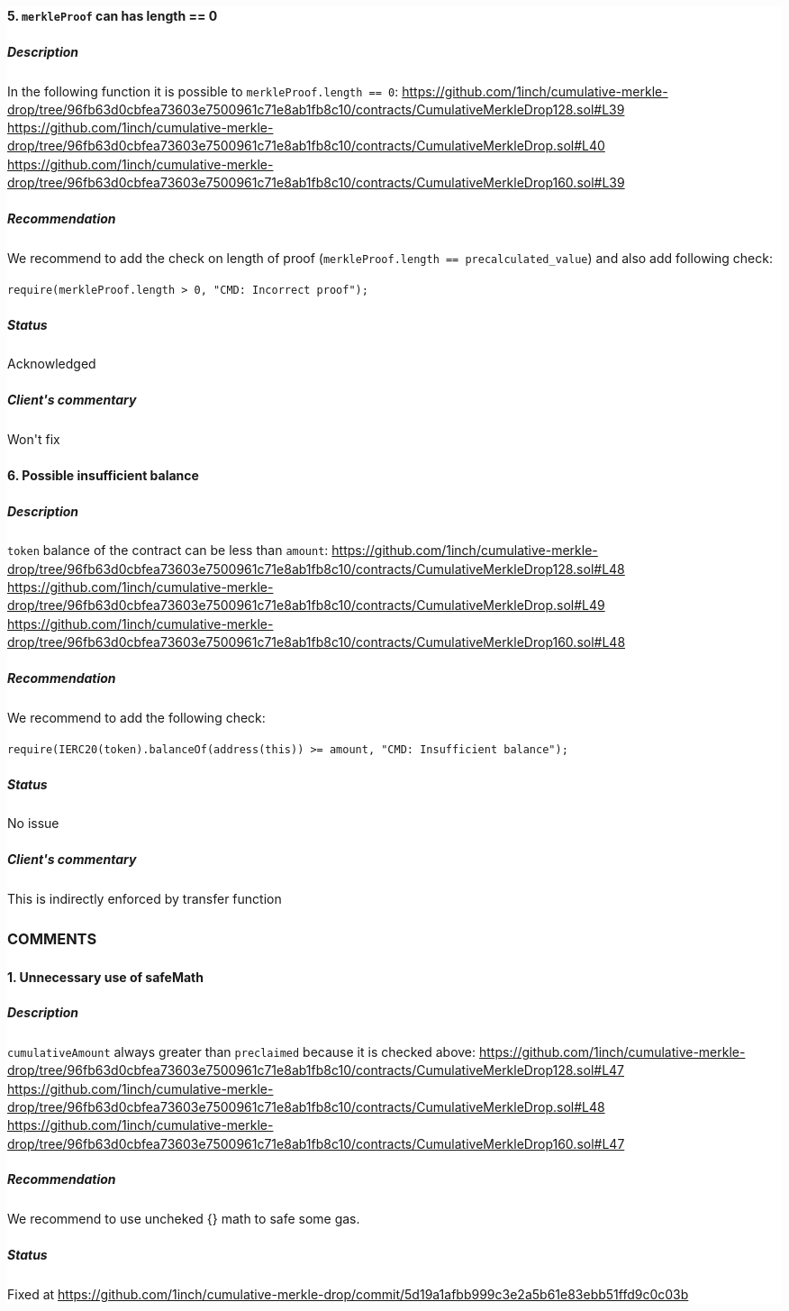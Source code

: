 #### 5. `merkleProof` can has length == 0
##### Description
In the following function it is possible to `merkleProof.length == 0`:
https://github.com/1inch/cumulative-merkle-drop/tree/96fb63d0cbfea73603e7500961c71e8ab1fb8c10/contracts/CumulativeMerkleDrop128.sol#L39
https://github.com/1inch/cumulative-merkle-drop/tree/96fb63d0cbfea73603e7500961c71e8ab1fb8c10/contracts/CumulativeMerkleDrop.sol#L40
https://github.com/1inch/cumulative-merkle-drop/tree/96fb63d0cbfea73603e7500961c71e8ab1fb8c10/contracts/CumulativeMerkleDrop160.sol#L39
##### Recommendation
We recommend to add the check on length of proof (`merkleProof.length == precalculated_value`) and also add following check:
```solidity=
require(merkleProof.length > 0, "CMD: Incorrect proof");
```
##### Status
Acknowledged
##### Client's commentary
Won't fix

#### 6. Possible insufficient balance
##### Description
`token` balance of the contract can be less than `amount`:
https://github.com/1inch/cumulative-merkle-drop/tree/96fb63d0cbfea73603e7500961c71e8ab1fb8c10/contracts/CumulativeMerkleDrop128.sol#L48
https://github.com/1inch/cumulative-merkle-drop/tree/96fb63d0cbfea73603e7500961c71e8ab1fb8c10/contracts/CumulativeMerkleDrop.sol#L49
https://github.com/1inch/cumulative-merkle-drop/tree/96fb63d0cbfea73603e7500961c71e8ab1fb8c10/contracts/CumulativeMerkleDrop160.sol#L48
##### Recommendation
We recommend to add the following check:
```solidity=
require(IERC20(token).balanceOf(address(this)) >= amount, "CMD: Insufficient balance");
```
##### Status
No issue
##### Client's commentary
This is indirectly enforced by transfer function

### COMMENTS
#### 1. Unnecessary use of safeMath
##### Description
`cumulativeAmount` always greater than `preclaimed` because it is checked above:
https://github.com/1inch/cumulative-merkle-drop/tree/96fb63d0cbfea73603e7500961c71e8ab1fb8c10/contracts/CumulativeMerkleDrop128.sol#L47
https://github.com/1inch/cumulative-merkle-drop/tree/96fb63d0cbfea73603e7500961c71e8ab1fb8c10/contracts/CumulativeMerkleDrop.sol#L48
https://github.com/1inch/cumulative-merkle-drop/tree/96fb63d0cbfea73603e7500961c71e8ab1fb8c10/contracts/CumulativeMerkleDrop160.sol#L47
##### Recommendation
We recommend to use uncheked {} math to safe some gas.
##### Status
Fixed at https://github.com/1inch/cumulative-merkle-drop/commit/5d19a1afbb999c3e2a5b61e83ebb51ffd9c0c03b
